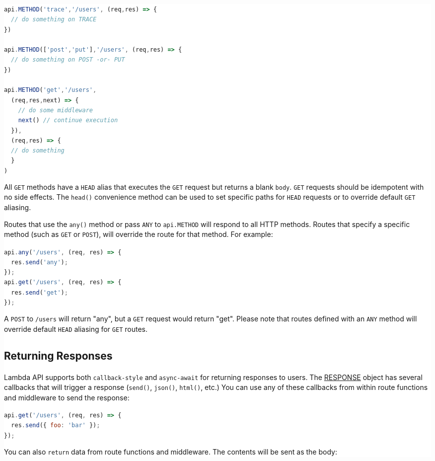 ```javascript
api.METHOD('trace','/users', (req,res) => {
  // do something on TRACE
})

api.METHOD(['post','put'],'/users', (req,res) => {
  // do something on POST -or- PUT
})

api.METHOD('get','/users',
  (req,res,next) => {
    // do some middleware
    next() // continue execution
  }),
  (req,res) => {
  // do something
  }
)
```

All `GET` methods have a `HEAD` alias that executes the `GET` request but returns a blank `body`. `GET` requests should be idempotent with no side effects. The `head()` convenience method can be used to set specific paths for `HEAD` requests or to override default `GET` aliasing.

Routes that use the `any()` method or pass `ANY` to `api.METHOD` will respond to all HTTP methods. Routes that specify a specific method (such as `GET` or `POST`), will override the route for that method. For example:

```javascript
api.any('/users', (req, res) => {
  res.send('any');
});
api.get('/users', (req, res) => {
  res.send('get');
});
```

A `POST` to `/users` will return "any", but a `GET` request would return "get". Please note that routes defined with an `ANY` method will override default `HEAD` aliasing for `GET` routes.

## Returning Responses

Lambda API supports both `callback-style` and `async-await` for returning responses to users. The [RESPONSE](#response) object has several callbacks that will trigger a response (`send()`, `json()`, `html()`, etc.) You can use any of these callbacks from within route functions and middleware to send the response:

```javascript
api.get('/users', (req, res) => {
  res.send({ foo: 'bar' });
});
```

You can also `return` data from route functions and middleware. The contents will be sent as the body:

